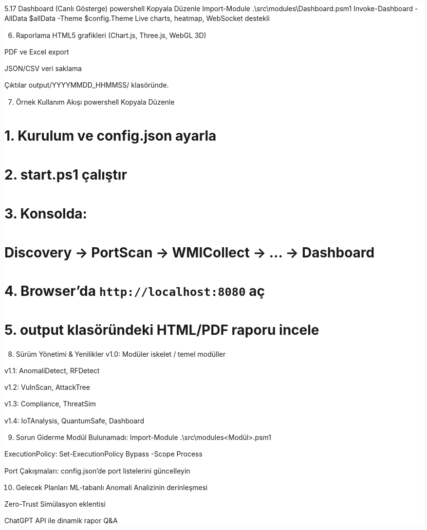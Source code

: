5.17 Dashboard (Canlı Gösterge)
powershell
Kopyala
Düzenle
Import-Module .\src\modules\Dashboard.psm1
Invoke-Dashboard -AllData $allData -Theme $config.Theme
Live charts, heatmap, WebSocket destekli

6. Raporlama
HTML5 grafikleri (Chart.js, Three.js, WebGL 3D)

PDF ve Excel export

JSON/CSV veri saklama

Çıktılar output/YYYYMMDD_HHMMSS/ klasöründe.

7. Örnek Kullanım Akışı
powershell
Kopyala
Düzenle
# 1. Kurulum ve config.json ayarla
# 2. start.ps1 çalıştır
# 3. Konsolda:
#    Discovery → PortScan → WMICollect → … → Dashboard
# 4. Browser’da `http://localhost:8080` aç
# 5. output klasöründeki HTML/PDF raporu incele
8. Sürüm Yönetimi & Yenilikler
v1.0: Modüler iskelet / temel modüller

v1.1: AnomaliDetect, RFDetect

v1.2: VulnScan, AttackTree

v1.3: Compliance, ThreatSim

v1.4: IoTAnalysis, QuantumSafe, Dashboard

9. Sorun Giderme
Modül Bulunamadı: Import-Module .\src\modules\<Modül>.psm1

ExecutionPolicy: Set-ExecutionPolicy Bypass -Scope Process

Port Çakışmaları: config.json’de port listelerini güncelleyin

10. Gelecek Planları
ML-tabanlı Anomali Analizinin derinleşmesi

Zero-Trust Simülasyon eklentisi

ChatGPT API ile dinamik rapor Q&A

